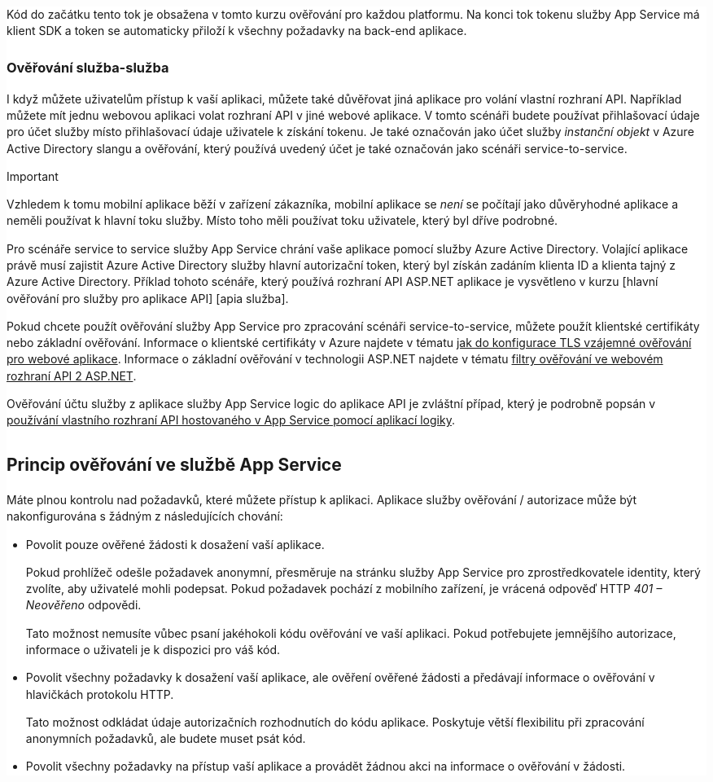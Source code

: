 Kód do začátku tento tok je obsažena v tomto kurzu ověřování pro každou platformu. Na konci tok tokenu služby App Service má klient SDK a token se automaticky přiloží k všechny požadavky na back-end aplikace.

### <a name="service-to-service-authentication"></a>Ověřování služba-služba
I když můžete uživatelům přístup k vaší aplikaci, můžete také důvěřovat jiná aplikace pro volání vlastní rozhraní API. Například můžete mít jednu webovou aplikaci volat rozhraní API v jiné webové aplikace. V tomto scénáři budete používat přihlašovací údaje pro účet služby místo přihlašovací údaje uživatele k získání tokenu. Je také označován jako účet služby *instanční objekt* v Azure Active Directory slangu a ověřování, který používá uvedený účet je také označován jako scénáři service-to-service.

> [!IMPORTANT]
> Vzhledem k tomu mobilní aplikace běží v zařízení zákazníka, mobilní aplikace se *není* se počítají jako důvěryhodné aplikace a neměli používat k hlavní toku služby. Místo toho měli používat toku uživatele, který byl dříve podrobné.
> 
> 

Pro scénáře service to service služby App Service chrání vaše aplikace pomocí služby Azure Active Directory. Volající aplikace právě musí zajistit Azure Active Directory služby hlavní autorizační token, který byl získán zadáním klienta ID a klienta tajný z Azure Active Directory. Příklad tohoto scénáře, který používá rozhraní API ASP.NET aplikace je vysvětleno v kurzu [hlavní ověřování pro služby pro aplikace API] [apia služba].

Pokud chcete použít ověřování služby App Service pro zpracování scénáři service-to-service, můžete použít klientské certifikáty nebo základní ověřování. Informace o klientské certifikáty v Azure najdete v tématu [jak do konfigurace TLS vzájemné ověřování pro webové aplikace](app-service-web-configure-tls-mutual-auth.md). Informace o základní ověřování v technologii ASP.NET najdete v tématu [filtry ověřování ve webovém rozhraní API 2 ASP.NET](http://www.asp.net/web-api/overview/security/authentication-filters).

Ověřování účtu služby z aplikace služby App Service logic do aplikace API je zvláštní případ, který je podrobně popsán v [používání vlastního rozhraní API hostovaného v App Service pomocí aplikací logiky](../logic-apps/logic-apps-custom-hosted-api.md).

## <a name="authorization"></a>Princip ověřování ve službě App Service
Máte plnou kontrolu nad požadavků, které můžete přístup k aplikaci. Aplikace služby ověřování / autorizace může být nakonfigurována s žádným z následujících chování:

* Povolit pouze ověřené žádosti k dosažení vaší aplikace.
  
    Pokud prohlížeč odešle požadavek anonymní, přesměruje na stránku služby App Service pro zprostředkovatele identity, který zvolíte, aby uživatelé mohli podepsat. Pokud požadavek pochází z mobilního zařízení, je vrácená odpověď HTTP *401 – Neověřeno* odpovědi.
  
    Tato možnost nemusíte vůbec psaní jakéhokoli kódu ověřování ve vaší aplikaci. Pokud potřebujete jemnějšího autorizace, informace o uživateli je k dispozici pro váš kód.
* Povolit všechny požadavky k dosažení vaší aplikace, ale ověření ověřené žádosti a předávají informace o ověřování v hlavičkách protokolu HTTP.
  
    Tato možnost odkládat údaje autorizačních rozhodnutích do kódu aplikace. Poskytuje větší flexibilitu při zpracování anonymních požadavků, ale budete muset psát kód.
* Povolit všechny požadavky na přístup vaší aplikace a provádět žádnou akci na informace o ověřování v žádosti.
  

[iOS]: ../app-service-mobile/app-service-mobile-ios-get-started-users.md
[Android]: ../app-service-mobile/app-service-mobile-android-get-started-users.md
[Xamarin.iOS]: ../app-service-mobile/app-service-mobile-xamarin-ios-get-started-users.md
[Xamarin.Android]: ../app-service-mobile/app-service-mobile-xamarin-android-get-started-users.md
[Xamarin.Forms]: ../app-service-mobile/app-service-mobile-xamarin-forms-get-started-users.md
[Windows]: ../app-service-mobile/app-service-mobile-windows-store-dotnet-get-started-users.md
[Cordova]: ../app-service-mobile/app-service-mobile-cordova-get-started-users.md
[AAD]: app-service-mobile-how-to-configure-active-directory-authentication.md
[Facebook]: app-service-mobile-how-to-configure-facebook-authentication.md
[Google]: app-service-mobile-how-to-configure-google-authentication.md
[MSA]: app-service-mobile-how-to-configure-microsoft-authentication.md
[Twitter]: app-service-mobile-how-to-configure-twitter-authentication.md
[custom-auth]: ../app-service-mobile/app-service-mobile-dotnet-backend-how-to-use-server-sdk.md#custom-auth
[ADAL-Android]: ../app-service-mobile/app-service-mobile-android-how-to-use-client-library.md#adal
[ADAL-iOS]: ../app-service-mobile/app-service-mobile-ios-how-to-use-client-library.md#adal
[ADAL-dotnet]: ../app-service-mobile/app-service-mobile-dotnet-how-to-use-client-library.md#adal